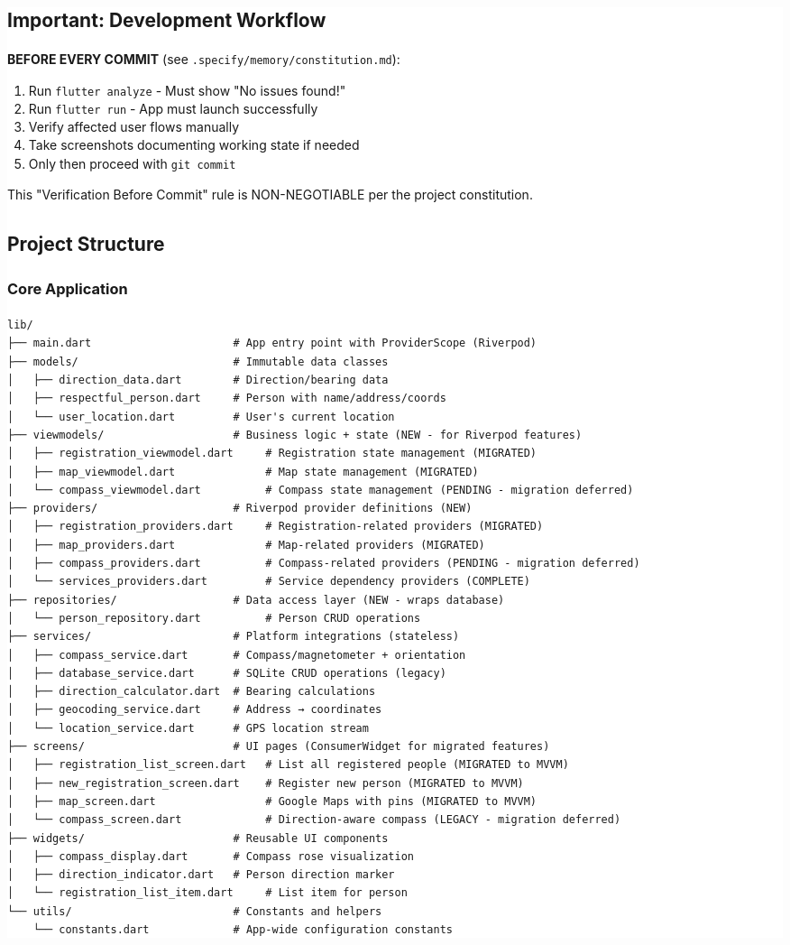 ## Important: Development Workflow

**BEFORE EVERY COMMIT** (see `.specify/memory/constitution.md`):
1. Run `flutter analyze` - Must show "No issues found!"
2. Run `flutter run` - App must launch successfully
3. Verify affected user flows manually
4. Take screenshots documenting working state if needed
5. Only then proceed with `git commit`

This "Verification Before Commit" rule is NON-NEGOTIABLE per the project constitution.

## Project Structure

### Core Application
```
lib/
├── main.dart                      # App entry point with ProviderScope (Riverpod)
├── models/                        # Immutable data classes
│   ├── direction_data.dart        # Direction/bearing data
│   ├── respectful_person.dart     # Person with name/address/coords
│   └── user_location.dart         # User's current location
├── viewmodels/                    # Business logic + state (NEW - for Riverpod features)
│   ├── registration_viewmodel.dart     # Registration state management (MIGRATED)
│   ├── map_viewmodel.dart              # Map state management (MIGRATED)
│   └── compass_viewmodel.dart          # Compass state management (PENDING - migration deferred)
├── providers/                     # Riverpod provider definitions (NEW)
│   ├── registration_providers.dart     # Registration-related providers (MIGRATED)
│   ├── map_providers.dart              # Map-related providers (MIGRATED)
│   ├── compass_providers.dart          # Compass-related providers (PENDING - migration deferred)
│   └── services_providers.dart         # Service dependency providers (COMPLETE)
├── repositories/                  # Data access layer (NEW - wraps database)
│   └── person_repository.dart          # Person CRUD operations
├── services/                      # Platform integrations (stateless)
│   ├── compass_service.dart       # Compass/magnetometer + orientation
│   ├── database_service.dart      # SQLite CRUD operations (legacy)
│   ├── direction_calculator.dart  # Bearing calculations
│   ├── geocoding_service.dart     # Address → coordinates
│   └── location_service.dart      # GPS location stream
├── screens/                       # UI pages (ConsumerWidget for migrated features)
│   ├── registration_list_screen.dart   # List all registered people (MIGRATED to MVVM)
│   ├── new_registration_screen.dart    # Register new person (MIGRATED to MVVM)
│   ├── map_screen.dart                 # Google Maps with pins (MIGRATED to MVVM)
│   └── compass_screen.dart             # Direction-aware compass (LEGACY - migration deferred)
├── widgets/                       # Reusable UI components
│   ├── compass_display.dart       # Compass rose visualization
│   ├── direction_indicator.dart   # Person direction marker
│   └── registration_list_item.dart     # List item for person
└── utils/                         # Constants and helpers
    └── constants.dart             # App-wide configuration constants
```
